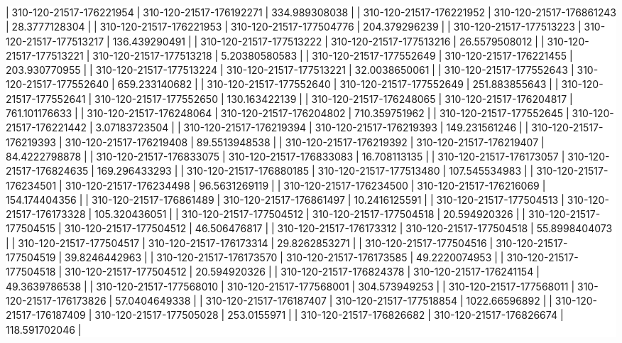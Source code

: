 | 310-120-21517-176221954 | 310-120-21517-176192271 | 334.989308038 |
| 310-120-21517-176221952 | 310-120-21517-176861243 | 28.3777128304 |
| 310-120-21517-176221953 | 310-120-21517-177504776 | 204.379296239 |
| 310-120-21517-177513223 | 310-120-21517-177513217 | 136.439290491 |
| 310-120-21517-177513222 | 310-120-21517-177513216 | 26.5579508012 |
| 310-120-21517-177513221 | 310-120-21517-177513218 | 5.20380580583 |
| 310-120-21517-177552649 | 310-120-21517-176221455 | 203.930770955 |
| 310-120-21517-177513224 | 310-120-21517-177513221 | 32.0038650061 |
| 310-120-21517-177552643 | 310-120-21517-177552640 | 659.233140682 |
| 310-120-21517-177552640 | 310-120-21517-177552649 | 251.883855643 |
| 310-120-21517-177552641 | 310-120-21517-177552650 | 130.163422139 |
| 310-120-21517-176248065 | 310-120-21517-176204817 | 761.101176633 |
| 310-120-21517-176248064 | 310-120-21517-176204802 | 710.359751962 |
| 310-120-21517-177552645 | 310-120-21517-176221442 | 3.07183723504 |
| 310-120-21517-176219394 | 310-120-21517-176219393 | 149.231561246 |
| 310-120-21517-176219393 | 310-120-21517-176219408 | 89.5513948538 |
| 310-120-21517-176219392 | 310-120-21517-176219407 | 84.4222798878 |
| 310-120-21517-176833075 | 310-120-21517-176833083 | 16.708113135 |
| 310-120-21517-176173057 | 310-120-21517-176824635 | 169.296433293 |
| 310-120-21517-176880185 | 310-120-21517-177513480 | 107.545534983 |
| 310-120-21517-176234501 | 310-120-21517-176234498 | 96.5631269119 |
| 310-120-21517-176234500 | 310-120-21517-176216069 | 154.174404356 |
| 310-120-21517-176861489 | 310-120-21517-176861497 | 10.2416125591 |
| 310-120-21517-177504513 | 310-120-21517-176173328 | 105.320436051 |
| 310-120-21517-177504512 | 310-120-21517-177504518 | 20.594920326 |
| 310-120-21517-177504515 | 310-120-21517-177504512 | 46.506476817 |
| 310-120-21517-176173312 | 310-120-21517-177504518 | 55.8998404073 |
| 310-120-21517-177504517 | 310-120-21517-176173314 | 29.8262853271 |
| 310-120-21517-177504516 | 310-120-21517-177504519 | 39.8246442963 |
| 310-120-21517-176173570 | 310-120-21517-176173585 | 49.2220074953 |
| 310-120-21517-177504518 | 310-120-21517-177504512 | 20.594920326 |
| 310-120-21517-176824378 | 310-120-21517-176241154 | 49.3639786538 |
| 310-120-21517-177568010 | 310-120-21517-177568001 | 304.573949253 |
| 310-120-21517-177568011 | 310-120-21517-176173826 | 57.0404649338 |
| 310-120-21517-176187407 | 310-120-21517-177518854 | 1022.66596892 |
| 310-120-21517-176187409 | 310-120-21517-177505028 | 253.0155971 |
| 310-120-21517-176826682 | 310-120-21517-176826674 | 118.591702046 |
